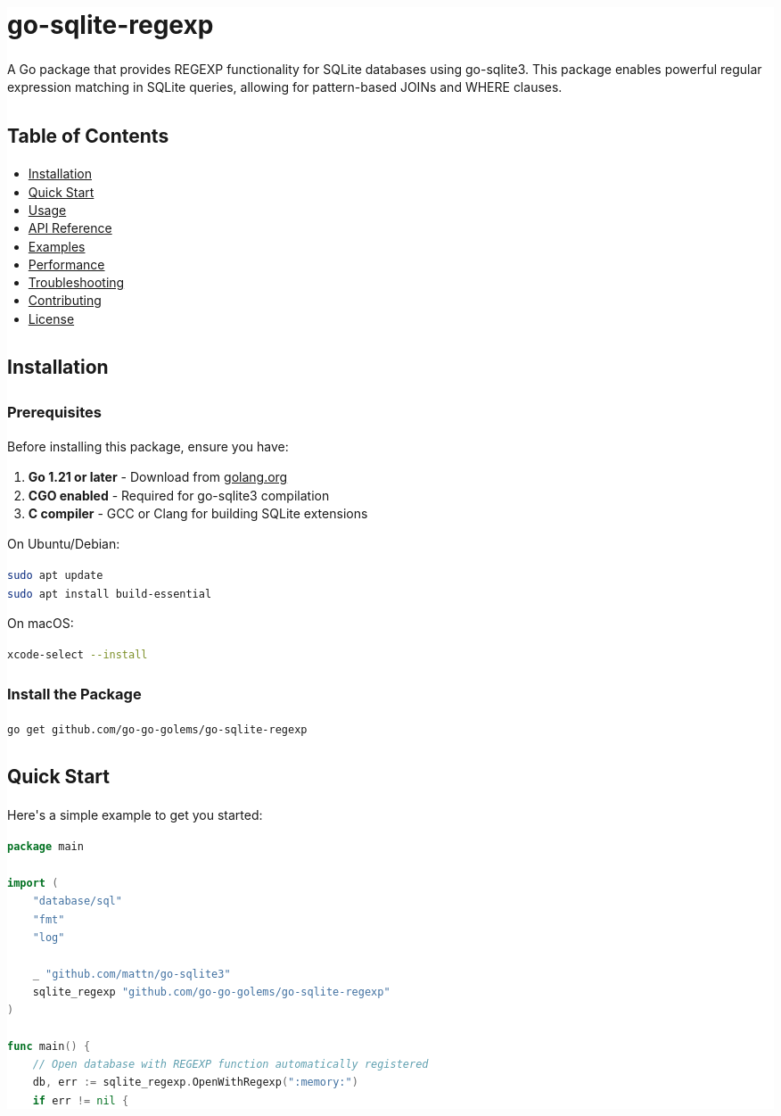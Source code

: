 # go-sqlite-regexp

A Go package that provides REGEXP functionality for SQLite databases using go-sqlite3. This package enables powerful regular expression matching in SQLite queries, allowing for pattern-based JOINs and WHERE clauses.

## Table of Contents

- [Installation](#installation)
- [Quick Start](#quick-start)
- [Usage](#usage)
- [API Reference](#api-reference)
- [Examples](#examples)
- [Performance](#performance)
- [Troubleshooting](#troubleshooting)
- [Contributing](#contributing)
- [License](#license)

## Installation

### Prerequisites

Before installing this package, ensure you have:

1. **Go 1.21 or later** - Download from [golang.org](https://golang.org/dl/)
2. **CGO enabled** - Required for go-sqlite3 compilation
3. **C compiler** - GCC or Clang for building SQLite extensions

On Ubuntu/Debian:
```bash
sudo apt update
sudo apt install build-essential
```

On macOS:
```bash
xcode-select --install
```

### Install the Package

```bash
go get github.com/go-go-golems/go-sqlite-regexp
```

## Quick Start

Here's a simple example to get you started:

```go
package main

import (
    "database/sql"
    "fmt"
    "log"

    _ "github.com/mattn/go-sqlite3"
    sqlite_regexp "github.com/go-go-golems/go-sqlite-regexp"
)

func main() {
    // Open database with REGEXP function automatically registered
    db, err := sqlite_regexp.OpenWithRegexp(":memory:")
    if err != nil {
```